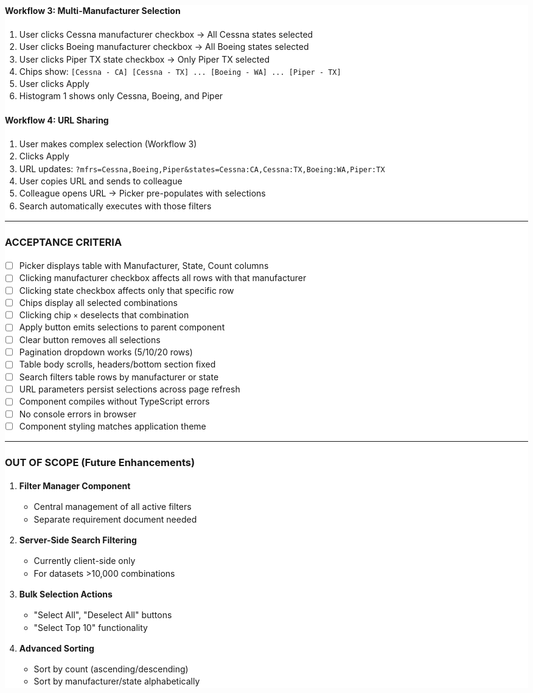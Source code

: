 #### Workflow 3: Multi-Manufacturer Selection

1. User clicks Cessna manufacturer checkbox → All Cessna states selected
2. User clicks Boeing manufacturer checkbox → All Boeing states selected
3. User clicks Piper TX state checkbox → Only Piper TX selected
4. Chips show: `[Cessna - CA] [Cessna - TX] ... [Boeing - WA] ... [Piper - TX]`
5. User clicks Apply
6. Histogram 1 shows only Cessna, Boeing, and Piper

#### Workflow 4: URL Sharing

1. User makes complex selection (Workflow 3)
2. Clicks Apply
3. URL updates: `?mfrs=Cessna,Boeing,Piper&states=Cessna:CA,Cessna:TX,Boeing:WA,Piper:TX`
4. User copies URL and sends to colleague
5. Colleague opens URL → Picker pre-populates with selections
6. Search automatically executes with those filters

---

### ACCEPTANCE CRITERIA

- [ ] Picker displays table with Manufacturer, State, Count columns
- [ ] Clicking manufacturer checkbox affects all rows with that manufacturer
- [ ] Clicking state checkbox affects only that specific row
- [ ] Chips display all selected combinations
- [ ] Clicking chip `×` deselects that combination
- [ ] Apply button emits selections to parent component
- [ ] Clear button removes all selections
- [ ] Pagination dropdown works (5/10/20 rows)
- [ ] Table body scrolls, headers/bottom section fixed
- [ ] Search filters table rows by manufacturer or state
- [ ] URL parameters persist selections across page refresh
- [ ] Component compiles without TypeScript errors
- [ ] No console errors in browser
- [ ] Component styling matches application theme

---

### OUT OF SCOPE (Future Enhancements)

1. **Filter Manager Component**
   - Central management of all active filters
   - Separate requirement document needed

2. **Server-Side Search Filtering**
   - Currently client-side only
   - For datasets >10,000 combinations

3. **Bulk Selection Actions**
   - "Select All", "Deselect All" buttons
   - "Select Top 10" functionality

4. **Advanced Sorting**
   - Sort by count (ascending/descending)
   - Sort by manufacturer/state alphabetically
